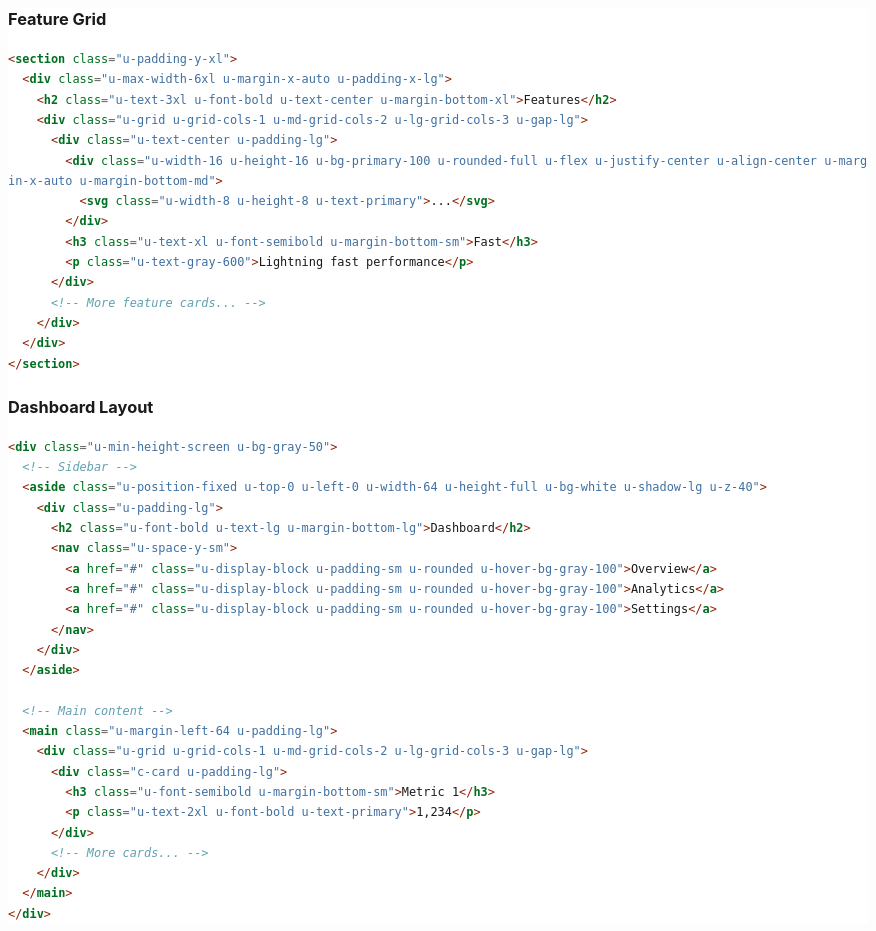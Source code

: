
### Feature Grid

```html
<section class="u-padding-y-xl">
  <div class="u-max-width-6xl u-margin-x-auto u-padding-x-lg">
    <h2 class="u-text-3xl u-font-bold u-text-center u-margin-bottom-xl">Features</h2>
    <div class="u-grid u-grid-cols-1 u-md-grid-cols-2 u-lg-grid-cols-3 u-gap-lg">
      <div class="u-text-center u-padding-lg">
        <div class="u-width-16 u-height-16 u-bg-primary-100 u-rounded-full u-flex u-justify-center u-align-center u-margin-x-auto u-margin-bottom-md">
          <svg class="u-width-8 u-height-8 u-text-primary">...</svg>
        </div>
        <h3 class="u-text-xl u-font-semibold u-margin-bottom-sm">Fast</h3>
        <p class="u-text-gray-600">Lightning fast performance</p>
      </div>
      <!-- More feature cards... -->
    </div>
  </div>
</section>
```

### Dashboard Layout

```html
<div class="u-min-height-screen u-bg-gray-50">
  <!-- Sidebar -->
  <aside class="u-position-fixed u-top-0 u-left-0 u-width-64 u-height-full u-bg-white u-shadow-lg u-z-40">
    <div class="u-padding-lg">
      <h2 class="u-font-bold u-text-lg u-margin-bottom-lg">Dashboard</h2>
      <nav class="u-space-y-sm">
        <a href="#" class="u-display-block u-padding-sm u-rounded u-hover-bg-gray-100">Overview</a>
        <a href="#" class="u-display-block u-padding-sm u-rounded u-hover-bg-gray-100">Analytics</a>
        <a href="#" class="u-display-block u-padding-sm u-rounded u-hover-bg-gray-100">Settings</a>
      </nav>
    </div>
  </aside>

  <!-- Main content -->
  <main class="u-margin-left-64 u-padding-lg">
    <div class="u-grid u-grid-cols-1 u-md-grid-cols-2 u-lg-grid-cols-3 u-gap-lg">
      <div class="c-card u-padding-lg">
        <h3 class="u-font-semibold u-margin-bottom-sm">Metric 1</h3>
        <p class="u-text-2xl u-font-bold u-text-primary">1,234</p>
      </div>
      <!-- More cards... -->
    </div>
  </main>
</div>
```
